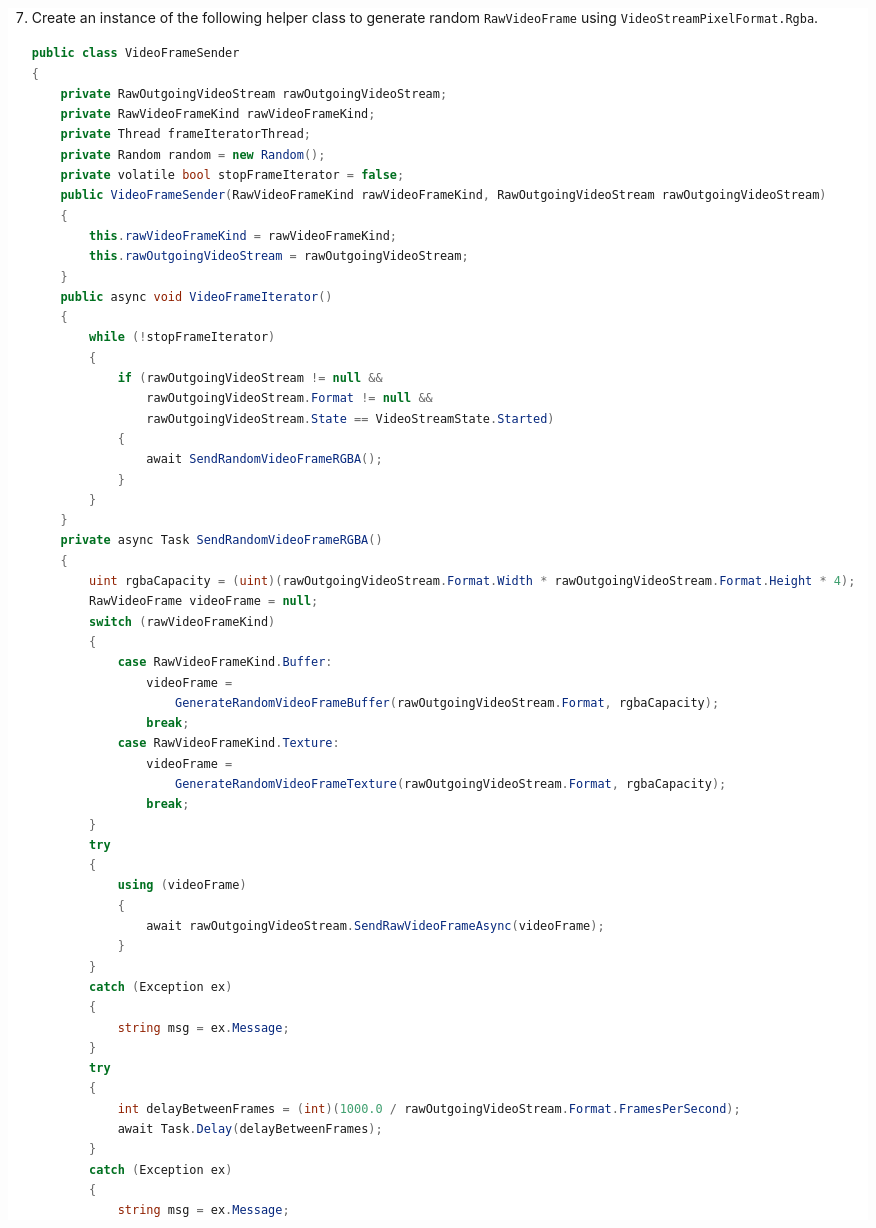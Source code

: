 7. Create an instance of the following helper class to generate random `RawVideoFrame` using `VideoStreamPixelFormat.Rgba`.

    ```csharp
    public class VideoFrameSender
    {
        private RawOutgoingVideoStream rawOutgoingVideoStream;
        private RawVideoFrameKind rawVideoFrameKind;
        private Thread frameIteratorThread;
        private Random random = new Random();
        private volatile bool stopFrameIterator = false;
        public VideoFrameSender(RawVideoFrameKind rawVideoFrameKind, RawOutgoingVideoStream rawOutgoingVideoStream)
        {
            this.rawVideoFrameKind = rawVideoFrameKind;
            this.rawOutgoingVideoStream = rawOutgoingVideoStream;
        }
        public async void VideoFrameIterator()
        {
            while (!stopFrameIterator)
            {
                if (rawOutgoingVideoStream != null &&
                    rawOutgoingVideoStream.Format != null &&
                    rawOutgoingVideoStream.State == VideoStreamState.Started)
                {
                    await SendRandomVideoFrameRGBA();
                }
            }
        }
        private async Task SendRandomVideoFrameRGBA()
        {
            uint rgbaCapacity = (uint)(rawOutgoingVideoStream.Format.Width * rawOutgoingVideoStream.Format.Height * 4);
            RawVideoFrame videoFrame = null;
            switch (rawVideoFrameKind)
            {
                case RawVideoFrameKind.Buffer:
                    videoFrame = 
                        GenerateRandomVideoFrameBuffer(rawOutgoingVideoStream.Format, rgbaCapacity);
                    break;
                case RawVideoFrameKind.Texture:
                    videoFrame = 
                        GenerateRandomVideoFrameTexture(rawOutgoingVideoStream.Format, rgbaCapacity);
                    break;
            }
            try
            {
                using (videoFrame)
                {
                    await rawOutgoingVideoStream.SendRawVideoFrameAsync(videoFrame);
                }
            }
            catch (Exception ex)
            {
                string msg = ex.Message;
            }
            try
            {
                int delayBetweenFrames = (int)(1000.0 / rawOutgoingVideoStream.Format.FramesPerSecond);
                await Task.Delay(delayBetweenFrames);
            }
            catch (Exception ex)
            {
                string msg = ex.Message;